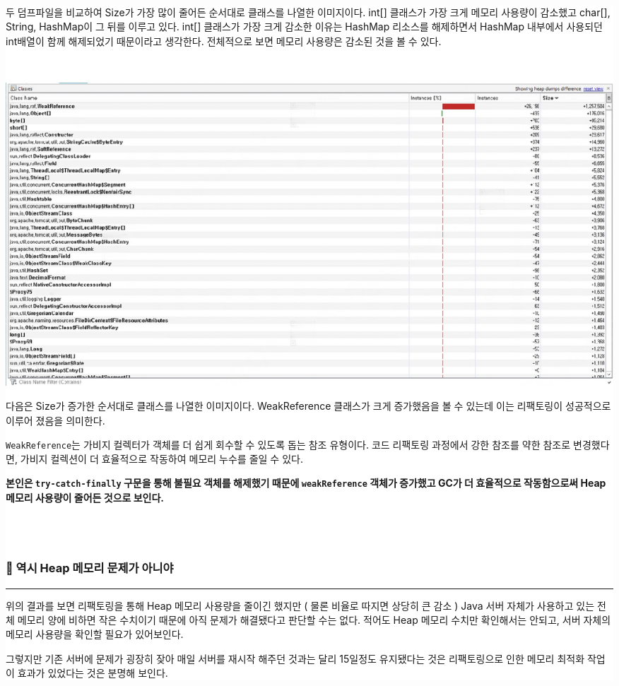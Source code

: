 두 덤프파일을 비교하여 Size가 가장 많이 줄어든 순서대로 클래스를 나열한 이미지이다. int[] 클래스가 가장 크게 메모리 사용량이 감소했고 char[], String, HashMap이 그 뒤를 이루고 있다. int[] 클래스가 가장 크게 감소한 이유는 HashMap 리소스를 해제하면서 HashMap 내부에서 사용되던 int배열이 함께 해제되었기 때문이라고 생각한다. 전체적으로 보면 메모리 사용량은 감소된 것을 볼 수 있다.

<br>

<p align="center">
<img src="https://github.com/idkim97/idkim97.github.io/blob/master/img/leak9.png?raw=true">
</p>
다음은 Size가 증가한 순서대로 클래스를 나열한 이미지이다. WeakReference 클래스가 크게 증가했음을 볼 수 있는데 이는 리팩토링이 성공적으로 이루어 졌음을 의미한다.

`WeakReference`는 가비지 컬렉터가 객체를 더 쉽게 회수할 수 있도록 돕는 참조 유형이다. 코드 리팩토링 과정에서 강한 참조를 약한 참조로 변경했다면, 가비지 컬렉션이 더 효율적으로 작동하여 메모리 누수를 줄일 수 있다.

**본인은 `try-catch-finally` 구문을 통해 불필요 객체를 해제했기 때문에 `weakReference` 객체가 증가했고 GC가 더 효율적으로 작동함으로써 Heap 메모리 사용량이 줄어든 것으로 보인다.**


<br><br>

### 📌 역시 Heap 메모리 문제가 아니야
<hr>

위의 결과를 보면 리팩토링을 통해 Heap 메모리 사용량을 줄이긴 했지만 ( 물론 비율로 따지면 상당히 큰 감소 ) Java 서버 자체가 사용하고 있는 전체 메모리 양에 비하면 작은 수치이기 때문에 아직 문제가 해결됐다고 판단할 수는 없다. 적어도 Heap 메모리 수치만 확인해서는 안되고, 서버 자체의 메모리 사용량을 확인할 필요가 있어보인다.

그렇지만 기존 서버에 문제가 굉장히 잦아 매일 서버를 재시작 해주던 것과는 달리 15일정도 유지됐다는 것은 리팩토링으로 인한 메모리 최적화 작업이 효과가 있었다는 것은 분명해 보인다.

<p align="center">